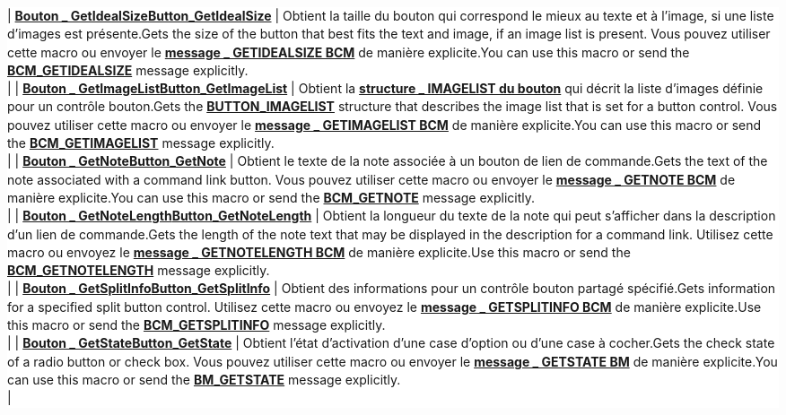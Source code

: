 | [<span data-ttu-id="c4d47-135">**Bouton \_ GetIdealSize**</span><span class="sxs-lookup"><span data-stu-id="c4d47-135">**Button\_GetIdealSize**</span></span>](/windows/desktop/api/Commctrl/nf-commctrl-button_getidealsize)                           | <span data-ttu-id="c4d47-136">Obtient la taille du bouton qui correspond le mieux au texte et à l’image, si une liste d’images est présente.</span><span class="sxs-lookup"><span data-stu-id="c4d47-136">Gets the size of the button that best fits the text and image, if an image list is present.</span></span> <span data-ttu-id="c4d47-137">Vous pouvez utiliser cette macro ou envoyer le [**message \_ GETIDEALSIZE BCM**](bcm-getidealsize.md) de manière explicite.</span><span class="sxs-lookup"><span data-stu-id="c4d47-137">You can use this macro or send the [**BCM\_GETIDEALSIZE**](bcm-getidealsize.md) message explicitly.</span></span> <br/>                                      |
| [<span data-ttu-id="c4d47-138">**Bouton \_ GetImageList**</span><span class="sxs-lookup"><span data-stu-id="c4d47-138">**Button\_GetImageList**</span></span>](/windows/desktop/api/Commctrl/nf-commctrl-button_getimagelist)                           | <span data-ttu-id="c4d47-139">Obtient la [**structure \_ IMAGELIST du bouton**](/windows/desktop/api/Commctrl/ns-commctrl-button_imagelist) qui décrit la liste d’images définie pour un contrôle bouton.</span><span class="sxs-lookup"><span data-stu-id="c4d47-139">Gets the [**BUTTON\_IMAGELIST**](/windows/desktop/api/Commctrl/ns-commctrl-button_imagelist) structure that describes the image list that is set for a button control.</span></span> <span data-ttu-id="c4d47-140">Vous pouvez utiliser cette macro ou envoyer le [**message \_ GETIMAGELIST BCM**](bcm-getimagelist.md) de manière explicite.</span><span class="sxs-lookup"><span data-stu-id="c4d47-140">You can use this macro or send the [**BCM\_GETIMAGELIST**](bcm-getimagelist.md) message explicitly.</span></span> <br/> |
| [<span data-ttu-id="c4d47-141">**Bouton \_ GetNote**</span><span class="sxs-lookup"><span data-stu-id="c4d47-141">**Button\_GetNote**</span></span>](/windows/desktop/api/Commctrl/nf-commctrl-button_getnote)                                     | <span data-ttu-id="c4d47-142">Obtient le texte de la note associée à un bouton de lien de commande.</span><span class="sxs-lookup"><span data-stu-id="c4d47-142">Gets the text of the note associated with a command link button.</span></span> <span data-ttu-id="c4d47-143">Vous pouvez utiliser cette macro ou envoyer le [**message \_ GETNOTE BCM**](bcm-getnote.md) de manière explicite.</span><span class="sxs-lookup"><span data-stu-id="c4d47-143">You can use this macro or send the [**BCM\_GETNOTE**](bcm-getnote.md) message explicitly.</span></span><br/>                                                                            |
| [<span data-ttu-id="c4d47-144">**Bouton \_ GetNoteLength**</span><span class="sxs-lookup"><span data-stu-id="c4d47-144">**Button\_GetNoteLength**</span></span>](/windows/desktop/api/Commctrl/nf-commctrl-button_getnotelength)                         | <span data-ttu-id="c4d47-145">Obtient la longueur du texte de la note qui peut s’afficher dans la description d’un lien de commande.</span><span class="sxs-lookup"><span data-stu-id="c4d47-145">Gets the length of the note text that may be displayed in the description for a command link.</span></span> <span data-ttu-id="c4d47-146">Utilisez cette macro ou envoyez le [**message \_ GETNOTELENGTH BCM**](bcm-getnotelength.md) de manière explicite.</span><span class="sxs-lookup"><span data-stu-id="c4d47-146">Use this macro or send the [**BCM\_GETNOTELENGTH**](bcm-getnotelength.md) message explicitly.</span></span><br/>                                           |
| [<span data-ttu-id="c4d47-147">**Bouton \_ GetSplitInfo**</span><span class="sxs-lookup"><span data-stu-id="c4d47-147">**Button\_GetSplitInfo**</span></span>](/windows/desktop/api/Commctrl/nf-commctrl-button_getsplitinfo)                           | <span data-ttu-id="c4d47-148">Obtient des informations pour un contrôle bouton partagé spécifié.</span><span class="sxs-lookup"><span data-stu-id="c4d47-148">Gets information for a specified split button control.</span></span> <span data-ttu-id="c4d47-149">Utilisez cette macro ou envoyez le [**message \_ GETSPLITINFO BCM**](bcm-getsplitinfo.md) de manière explicite.</span><span class="sxs-lookup"><span data-stu-id="c4d47-149">Use this macro or send the [**BCM\_GETSPLITINFO**](bcm-getsplitinfo.md) message explicitly.</span></span><br/>                                                                                    |
| [<span data-ttu-id="c4d47-150">**Bouton \_ GetState**</span><span class="sxs-lookup"><span data-stu-id="c4d47-150">**Button\_GetState**</span></span>](/windows/desktop/api/Windowsx/nf-windowsx-button_getstate)                                   | <span data-ttu-id="c4d47-151">Obtient l’état d’activation d’une case d’option ou d’une case à cocher.</span><span class="sxs-lookup"><span data-stu-id="c4d47-151">Gets the check state of a radio button or check box.</span></span> <span data-ttu-id="c4d47-152">Vous pouvez utiliser cette macro ou envoyer le [**message \_ GETSTATE BM**](bm-getstate.md) de manière explicite.</span><span class="sxs-lookup"><span data-stu-id="c4d47-152">You can use this macro or send the [**BM\_GETSTATE**](bm-getstate.md) message explicitly.</span></span> <br/>                                                                                       |